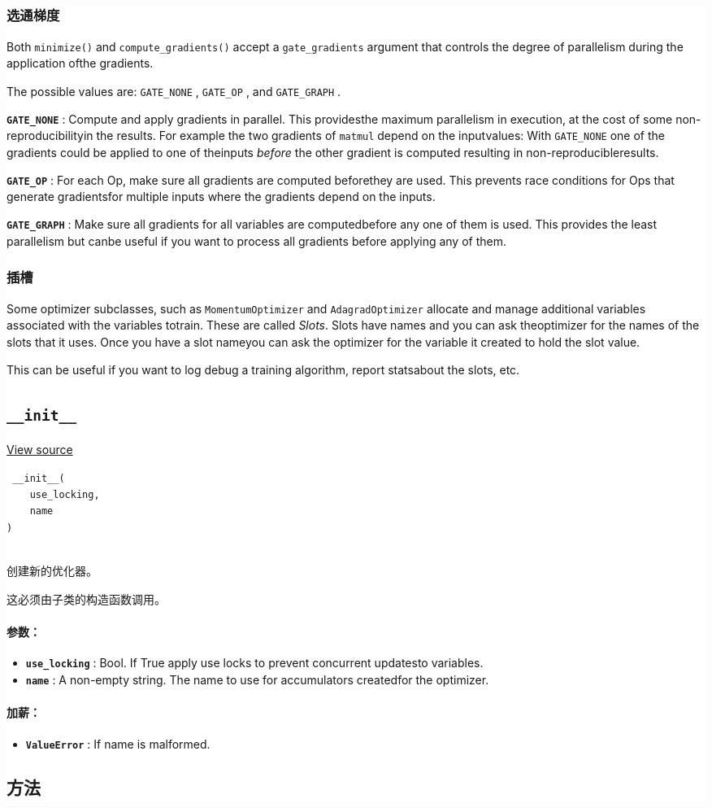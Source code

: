 ### 选通梯度
Both  `minimize()`  and  `compute_gradients()`  accept a  `gate_gradients` argument that controls the degree of parallelism during the application ofthe gradients.

The possible values are:  `GATE_NONE` ,  `GATE_OP` , and  `GATE_GRAPH` .

**`GATE_NONE`** : Compute and apply gradients in parallel.  This providesthe maximum parallelism in execution, at the cost of some non-reproducibilityin the results.  For example the two gradients of  `matmul`  depend on the inputvalues: With  `GATE_NONE`  one of the gradients could be applied to one of theinputs *before* the other gradient is computed resulting in non-reproducibleresults.

**`GATE_OP`** : For each Op, make sure all gradients are computed beforethey are used.  This prevents race conditions for Ops that generate gradientsfor multiple inputs where the gradients depend on the inputs.

**`GATE_GRAPH`** : Make sure all gradients for all variables are computedbefore any one of them is used.  This provides the least parallelism but canbe useful if you want to process all gradients before applying any of them.

### 插槽
Some optimizer subclasses, such as  `MomentumOptimizer`  and  `AdagradOptimizer` allocate and manage additional variables associated with the variables totrain.  These are called <i>Slots</i>.  Slots have names and you can ask theoptimizer for the names of the slots that it uses.  Once you have a slot nameyou can ask the optimizer for the variable it created to hold the slot value.

This can be useful if you want to log debug a training algorithm, report statsabout the slots, etc.

##  `__init__` 
[View source](https://github.com/tensorflow/tensorflow/blob/r2.0/tensorflow/python/training/optimizer.py#L313-L343)

```
 __init__(
    use_locking,
    name
)
 
```

创建新的优化器。

这必须由子类的构造函数调用。

#### 参数：
- **`use_locking`** : Bool. If True apply use locks to prevent concurrent updatesto variables.
- **`name`** : A non-empty string.  The name to use for accumulators createdfor the optimizer.


#### 加薪：
- **`ValueError`** : If name is malformed.


## 方法
